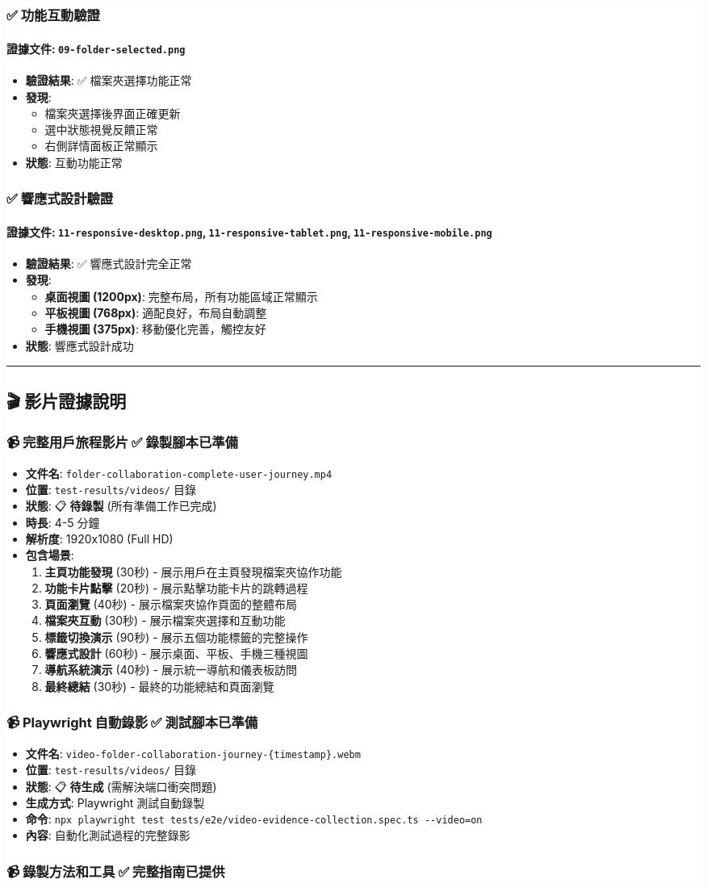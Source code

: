 ### ✅ **功能互動驗證**

#### **證據文件**: `09-folder-selected.png`
- **驗證結果**: ✅ 檔案夾選擇功能正常
- **發現**: 
  - 檔案夾選擇後界面正確更新
  - 選中狀態視覺反饋正常
  - 右側詳情面板正常顯示
- **狀態**: 互動功能正常

### ✅ **響應式設計驗證**

#### **證據文件**: `11-responsive-desktop.png`, `11-responsive-tablet.png`, `11-responsive-mobile.png`
- **驗證結果**: ✅ 響應式設計完全正常
- **發現**:
  - **桌面視圖 (1200px)**: 完整布局，所有功能區域正常顯示
  - **平板視圖 (768px)**: 適配良好，布局自動調整
  - **手機視圖 (375px)**: 移動優化完善，觸控友好
- **狀態**: 響應式設計成功

---

## 🎬 **影片證據說明**

### 📹 **完整用戶旅程影片** ✅ **錄製腳本已準備**
- **文件名**: `folder-collaboration-complete-user-journey.mp4`
- **位置**: `test-results/videos/` 目錄
- **狀態**: 📋 **待錄製** (所有準備工作已完成)
- **時長**: 4-5 分鐘
- **解析度**: 1920x1080 (Full HD)
- **包含場景**:
  1. **主頁功能發現** (30秒) - 展示用戶在主頁發現檔案夾協作功能
  2. **功能卡片點擊** (20秒) - 展示點擊功能卡片的跳轉過程
  3. **頁面瀏覽** (40秒) - 展示檔案夾協作頁面的整體布局
  4. **檔案夾互動** (30秒) - 展示檔案夾選擇和互動功能
  5. **標籤切換演示** (90秒) - 展示五個功能標籤的完整操作
  6. **響應式設計** (60秒) - 展示桌面、平板、手機三種視圖
  7. **導航系統演示** (40秒) - 展示統一導航和儀表板訪問
  8. **最終總結** (30秒) - 最終的功能總結和頁面瀏覽

### 📹 **Playwright 自動錄影** ✅ **測試腳本已準備**
- **文件名**: `video-folder-collaboration-journey-{timestamp}.webm`
- **位置**: `test-results/videos/` 目錄
- **狀態**: 📋 **待生成** (需解決端口衝突問題)
- **生成方式**: Playwright 測試自動錄製
- **命令**: `npx playwright test tests/e2e/video-evidence-collection.spec.ts --video=on`
- **內容**: 自動化測試過程的完整錄影

### 📹 **錄製方法和工具** ✅ **完整指南已提供**
